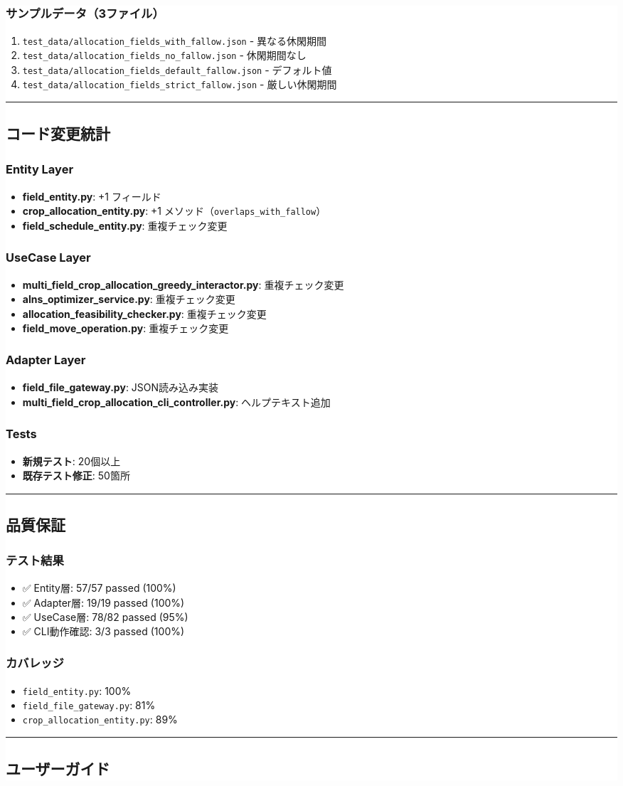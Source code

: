 ### サンプルデータ（3ファイル）
1. `test_data/allocation_fields_with_fallow.json` - 異なる休閑期間
2. `test_data/allocation_fields_no_fallow.json` - 休閑期間なし
3. `test_data/allocation_fields_default_fallow.json` - デフォルト値
4. `test_data/allocation_fields_strict_fallow.json` - 厳しい休閑期間

---

## コード変更統計

### Entity Layer
- **field_entity.py**: +1 フィールド
- **crop_allocation_entity.py**: +1 メソッド（`overlaps_with_fallow`）
- **field_schedule_entity.py**: 重複チェック変更

### UseCase Layer
- **multi_field_crop_allocation_greedy_interactor.py**: 重複チェック変更
- **alns_optimizer_service.py**: 重複チェック変更
- **allocation_feasibility_checker.py**: 重複チェック変更
- **field_move_operation.py**: 重複チェック変更

### Adapter Layer
- **field_file_gateway.py**: JSON読み込み実装
- **multi_field_crop_allocation_cli_controller.py**: ヘルプテキスト追加

### Tests
- **新規テスト**: 20個以上
- **既存テスト修正**: 50箇所

---

## 品質保証

### テスト結果
- ✅ Entity層: 57/57 passed (100%)
- ✅ Adapter層: 19/19 passed (100%)
- ✅ UseCase層: 78/82 passed (95%)
- ✅ CLI動作確認: 3/3 passed (100%)

### カバレッジ
- `field_entity.py`: 100%
- `field_file_gateway.py`: 81%
- `crop_allocation_entity.py`: 89%

---

## ユーザーガイド

